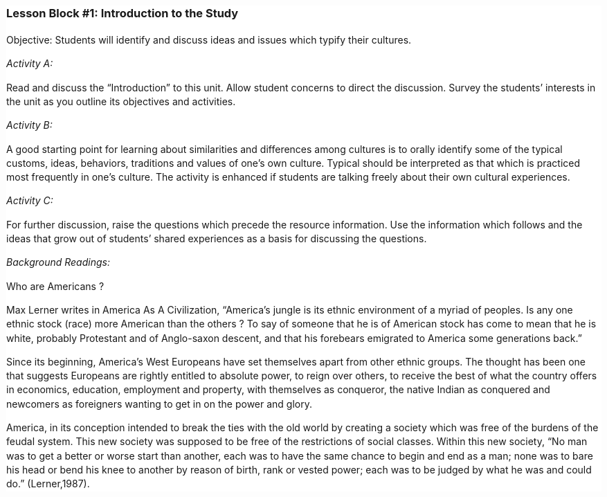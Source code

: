 <h3>
Lesson Block #1: Introduction to the Study
</h3>
Objective: Students will identify and discuss ideas and issues which typify their cultures.
<p>
<i>
Activity A:
</i>
</p>
<p>
Read and discuss the “Introduction” to this unit. Allow student concerns to direct the discussion. Survey the students’ interests in the unit as you outline its objectives and activities.
</p>
<p>
<i>
Activity B:
</i>
</p>
<p>
A good starting point for learning about similarities and differences among cultures is to orally identify some of the typical customs, ideas, behaviors, traditions and values of one’s own culture. Typical should be interpreted as that which is practiced most frequently in one’s culture. The activity is enhanced if students are talking freely about their own cultural experiences.
</p>
<p>
<i>
Activity C:
</i>
</p>
<p>
For further discussion, raise the questions which precede the resource information. Use the information which follows and the ideas that grow out of students’ shared experiences as a basis for discussing the questions.
</p>
<p>
<i>
Background Readings:
</i>
</p>
<p>
Who are Americans ?
</p>
<p>
Max Lerner writes in America As A Civilization, “America’s jungle is its ethnic environment of a myriad of peoples. Is any one ethnic stock (race) more American than the others ? To say of someone that he is of American stock has come to mean that he is white, probably Protestant and of Anglo-saxon descent, and that his forebears emigrated to America some generations back.”
</p>
<p>
Since its beginning, America’s West Europeans have set themselves apart from other ethnic groups. The thought has been one that suggests Europeans are rightly entitled to absolute power, to reign over others, to receive the best of what the country offers in economics, education, employment and property, with themselves as conqueror, the native Indian as conquered and newcomers as foreigners wanting to get in on the power and glory.
</p>
<p>
America, in its conception intended to break the ties with the old world by creating a society which was free of the burdens of the feudal system. This new society was supposed to be free of the restrictions of social classes. Within this new society, “No man was to get a better or worse start than another, each was to have the same chance to begin and end as a man; none was to bare his head or bend his knee to another by reason of birth, rank or vested power; each was to be judged by what he was and could do.” (Lerner,1987).
</p>
<p>